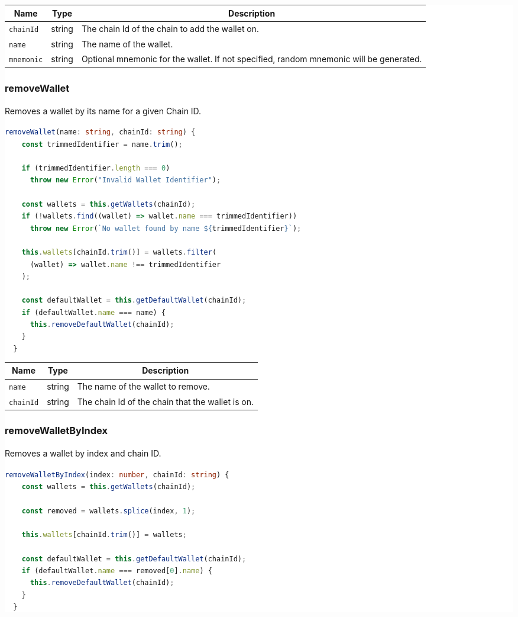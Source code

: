 | Name       | Type   | Description                                                                            |
| ---------- | ------ | -------------------------------------------------------------------------------------- |
| `chainId`  | string | The chain Id of the chain to add the wallet on.                                        |
| `name`     | string | The name of the wallet.                                                                |
| `mnemonic` | string | Optional mnemonic for the wallet. If not specified, random mnemonic will be generated. |

### removeWallet

Removes a wallet by its name for a given Chain ID.

```typescript
removeWallet(name: string, chainId: string) {
    const trimmedIdentifier = name.trim();

    if (trimmedIdentifier.length === 0)
      throw new Error("Invalid Wallet Identifier");

    const wallets = this.getWallets(chainId);
    if (!wallets.find((wallet) => wallet.name === trimmedIdentifier))
      throw new Error(`No wallet found by name ${trimmedIdentifier}`);

    this.wallets[chainId.trim()] = wallets.filter(
      (wallet) => wallet.name !== trimmedIdentifier
    );

    const defaultWallet = this.getDefaultWallet(chainId);
    if (defaultWallet.name === name) {
      this.removeDefaultWallet(chainId);
    }
  }
```

| Name      | Type   | Description                                      |
| --------- | ------ | ------------------------------------------------ |
| `name`    | string | The name of the wallet to remove.                |
| `chainId` | string | The chain Id of the chain that the wallet is on. |

### removeWalletByIndex

Removes a wallet by index and chain ID.

```typescript
removeWalletByIndex(index: number, chainId: string) {
    const wallets = this.getWallets(chainId);

    const removed = wallets.splice(index, 1);

    this.wallets[chainId.trim()] = wallets;

    const defaultWallet = this.getDefaultWallet(chainId);
    if (defaultWallet.name === removed[0].name) {
      this.removeDefaultWallet(chainId);
    }
  }
```
